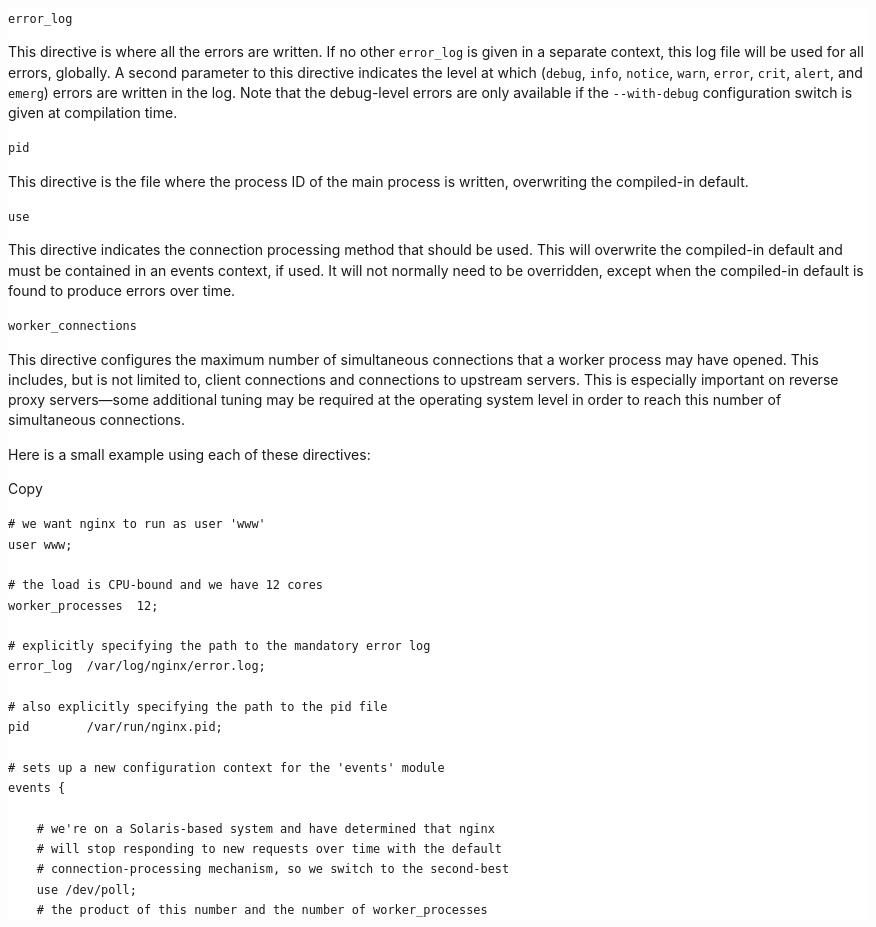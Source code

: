 `error_log`

This directive is where all the errors are written. If no other `error_log` is given in a separate context, this log file will be used for all errors, globally. A second parameter to this directive indicates the level at which (`debug`, `info`, `notice`, `warn`, `error`, `crit`, `alert`, and `emerg`) errors are written in the log. Note that the debug-level errors are only available if the `--with-debug` configuration switch is given at compilation time.

`pid`

This directive is the file where the process ID of the main process is written, overwriting the compiled-in default.

`use`

This directive indicates the connection processing method that should be used. This will overwrite the compiled-in default and must be contained in an events context, if used. It will not normally need to be overridden, except when the compiled-in default is found to produce errors over time.

`worker_connections`

This directive configures the maximum number of simultaneous connections that a worker process may have opened. This includes, but is not limited to, client connections and connections to upstream servers. This is especially important on reverse proxy servers—some additional tuning may be required at the operating system level in order to reach this number of simultaneous connections.

Here is a small example using each of these directives:

Copy

    # we want nginx to run as user 'www'
    user www;
    
    # the load is CPU-bound and we have 12 cores
    worker_processes  12;
    
    # explicitly specifying the path to the mandatory error log
    error_log  /var/log/nginx/error.log;
    
    # also explicitly specifying the path to the pid file
    pid        /var/run/nginx.pid;
    
    # sets up a new configuration context for the 'events' module
    events {
    
        # we're on a Solaris-based system and have determined that nginx
        # will stop responding to new requests over time with the default
        # connection-processing mechanism, so we switch to the second-best
        use /dev/poll;
        # the product of this number and the number of worker_processes